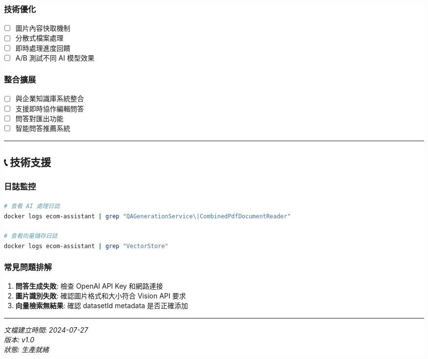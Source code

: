 ### 技術優化
- [ ] 圖片內容快取機制
- [ ] 分散式檔案處理
- [ ] 即時處理進度回饋
- [ ] A/B 測試不同 AI 模型效果

### 整合擴展  
- [ ] 與企業知識庫系統整合
- [ ] 支援即時協作編輯問答
- [ ] 問答對匯出功能
- [ ] 智能問答推薦系統

---

## 📞 技術支援

### 日誌監控
```bash
# 查看 AI 處理日誌
docker logs ecom-assistant | grep "QAGenerationService\|CombinedPdfDocumentReader"

# 查看向量儲存日誌  
docker logs ecom-assistant | grep "VectorStore"
```

### 常見問題排解
1. **問答生成失敗**: 檢查 OpenAI API Key 和網路連接
2. **圖片識別失敗**: 確認圖片格式和大小符合 Vision API 要求
3. **向量檢索無結果**: 確認 datasetId metadata 是否正確添加

---

*文檔建立時間: 2024-07-27*  
*版本: v1.0*  
*狀態: 生產就緒*